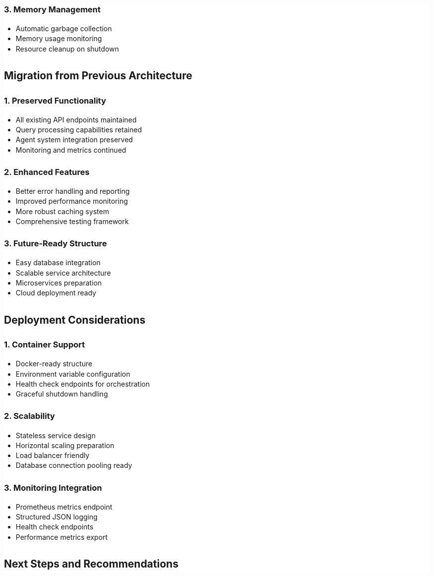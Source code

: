 ### 3. Memory Management
- Automatic garbage collection
- Memory usage monitoring
- Resource cleanup on shutdown

## Migration from Previous Architecture

### 1. Preserved Functionality
- All existing API endpoints maintained
- Query processing capabilities retained
- Agent system integration preserved
- Monitoring and metrics continued

### 2. Enhanced Features
- Better error handling and reporting
- Improved performance monitoring
- More robust caching system
- Comprehensive testing framework

### 3. Future-Ready Structure
- Easy database integration
- Scalable service architecture
- Microservices preparation
- Cloud deployment ready

## Deployment Considerations

### 1. Container Support
- Docker-ready structure
- Environment variable configuration
- Health check endpoints for orchestration
- Graceful shutdown handling

### 2. Scalability
- Stateless service design
- Horizontal scaling preparation
- Load balancer friendly
- Database connection pooling ready

### 3. Monitoring Integration
- Prometheus metrics endpoint
- Structured JSON logging
- Health check endpoints
- Performance metrics export

## Next Steps and Recommendations
